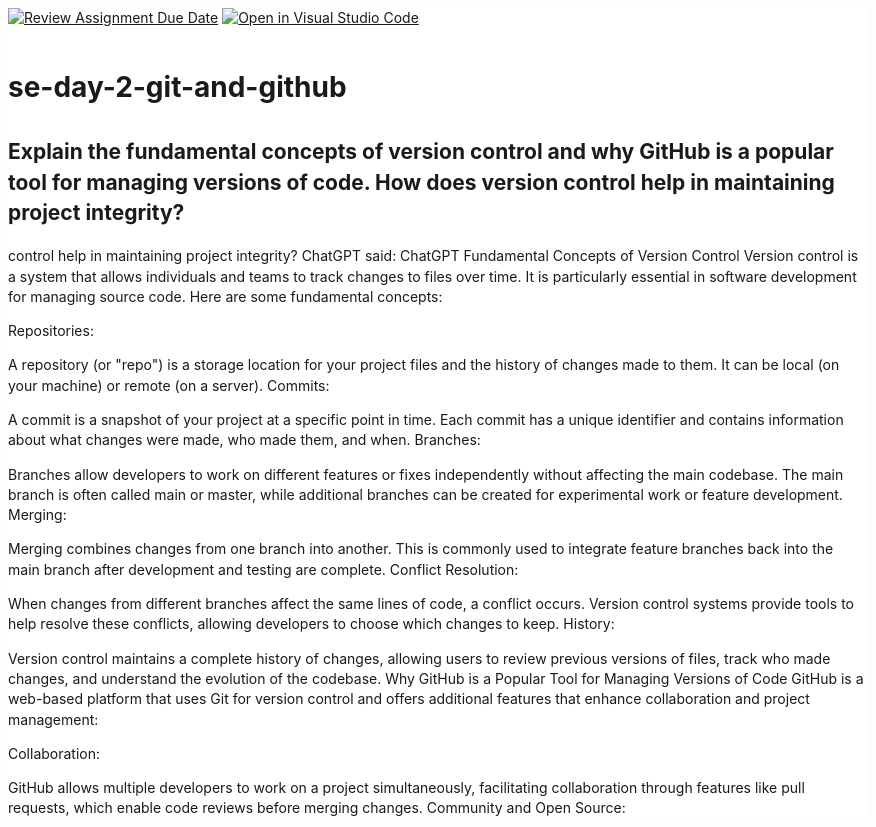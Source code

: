 [![Review Assignment Due Date](https://classroom.github.com/assets/deadline-readme-button-22041afd0340ce965d47ae6ef1cefeee28c7c493a6346c4f15d667ab976d596c.svg)](https://classroom.github.com/a/8wgCKhpZ)
[![Open in Visual Studio Code](https://classroom.github.com/assets/open-in-vscode-2e0aaae1b6195c2367325f4f02e2d04e9abb55f0b24a779b69b11b9e10269abc.svg)](https://classroom.github.com/online_ide?assignment_repo_id=16231213&assignment_repo_type=AssignmentRepo)
# se-day-2-git-and-github
## Explain the fundamental concepts of version control and why GitHub is a popular tool for managing versions of code. How does version control help in maintaining project integrity?
control help in maintaining project integrity?
ChatGPT said:
ChatGPT
Fundamental Concepts of Version Control
Version control is a system that allows individuals and teams to track changes to files over time. It is particularly essential in software development for managing source code. Here are some fundamental concepts:

Repositories:

A repository (or "repo") is a storage location for your project files and the history of changes made to them. It can be local (on your machine) or remote (on a server).
Commits:

A commit is a snapshot of your project at a specific point in time. Each commit has a unique identifier and contains information about what changes were made, who made them, and when.
Branches:

Branches allow developers to work on different features or fixes independently without affecting the main codebase. The main branch is often called main or master, while additional branches can be created for experimental work or feature development.
Merging:

Merging combines changes from one branch into another. This is commonly used to integrate feature branches back into the main branch after development and testing are complete.
Conflict Resolution:

When changes from different branches affect the same lines of code, a conflict occurs. Version control systems provide tools to help resolve these conflicts, allowing developers to choose which changes to keep.
History:

Version control maintains a complete history of changes, allowing users to review previous versions of files, track who made changes, and understand the evolution of the codebase.
Why GitHub is a Popular Tool for Managing Versions of Code
GitHub is a web-based platform that uses Git for version control and offers additional features that enhance collaboration and project management:

Collaboration:

GitHub allows multiple developers to work on a project simultaneously, facilitating collaboration through features like pull requests, which enable code reviews before merging changes.
Community and Open Source:
